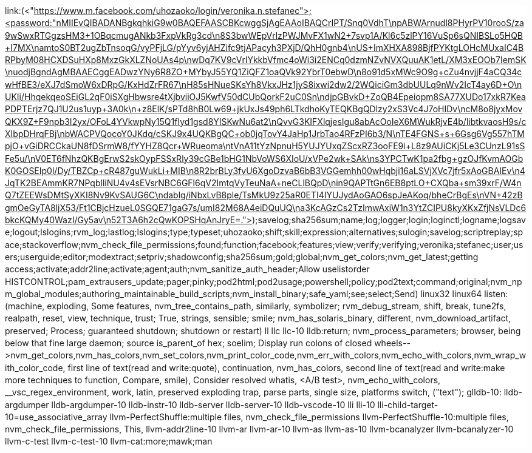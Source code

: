 link:(<"https://www.m.facebook.com/uhozaoko/login/veronika.n.stefanec">;<password:"nMIIEvQIBADANBgkqhkiG9w0BAQEFAASCBKcwggSjAgEAAoIBAQCrIPT/Snq0VdhT\npABWArnudl8PHyrPV10rooS/za9wSwxRTGgzsHM3+1OBqcmugANkb3FxpVkRg3cd\n8S3bwWEpVrlzPWJMvFX1wN2+7svp1A/Kl6c5zlPY16VuSp6sQNIBSLo5HQB+I7MX\namtoS0BT2ugZbTnsoqG/vyPFjLG/pYyv6yjAHZifc9tjAPacyh3PXjD/QhH0gnb4\nUS+ImXHXA898BjfPYKtgLOHcMUxaIC4BRPbyM08HCXDSuHXp8MxzGkXLZNoUAs4p\nwDq7KV9cVrlYkkbVfmc4oWi3i2ENCq0dzmNZvNVXQuuAK1etL/XM3xEOOb7IemSK\nuodjBgndAgMBAAECggEADwzYNy6R8ZO+MYbyJ55YQ1ZiQFZ1oaQVk92YbrT0ebwD\n8o91d5xMWc9O9g+cZu4nvjjF4aCQ34cwHfBE3/eXJ7dSmoW6xDRpG/KxHdZrFR67\nH85sHNueSKsYh8VkxJHz1jyS8ixwi2dw2/2WQiciGm3dbUULq9nWv2IcT4ay6D+O\nUKIi/HhqekqeoSEiGL2qF0iSXgHbwsre4tXjbviiOJ5KwfV50dCUbQorkF2uC0Sn\ndjpGBvkD+ZoQB4Epeiopm8SA77XUDo17xkR7KeaPDPTErjz7QJ1U2us1uyp+3A0k\n+z8ElK/sPTd8hB0Lw69+jkUxJs49ph6LTkdhoKyTEQKBgQDlzy2xS3Vc4J7oHIDv\ncM8o8jyxMovQKX9Z+F9npb3I2yx/OFoL4YVkwpNy15Q1fIyd1gsd8YISKwNu6at2\nQvvG3KIFXlqjesIgu8abAcOoIeX6MWukRjvE4b/libtkvaosH9s/cXIbpDHrqFBj\nbWACPVQocoY0JKdq/cSKJ9x4UQKBgQC+ob0jqTovY4JaHp1JrbTao4RFzPI6b3/N\nTE4FGNS+s+6Gsg6Vg557hTMpjO+vGiDRCCkaUN8fDSrmW8/fYYHZ8Qcr+WRueoma\ntVnA11tYzNpnuH5YUJYUxqZScxRZ3ooFE9i+L8z9AUiCKj5Le3CUnzL91sSFe5u/\nV0ET6fNhzQKBgErwS2skOypFSSxRly39cGBe1bHG1NbVoWS6XIoU/xVPe2wk+SAk\ns3YPCTwK1pa2fbg+gzOJfKvmAOGbK0GOSEIp0l/Dy/TBZCp+cR487guWukLi+MIB\n8R2brBLy3fvU6XgoDzvaB6bB3VGGemhh00wHqbji16aLSVjXVc7jfr5xAoGBAIEv\n4JqTK2BEAmmKR7NPqblliNU4v4sEVsrNBC6GFl6qV2ImtqVyTeuNaA+neCLlBQpD\nin9QAPTtGn6EB8ptLO+CXQba+sm39xrF/W4nQ7tZEEWsDMtSyXKI8Nv9KvSAUG6C\ndablg/iNbxLvB8ple/TsMkU9z25aR0ETI4IYUJydAoGAO6spJeAKoq/bheCrBgEs\nVN+42zBgmOeGyTA8ljX53/Ft1CBjcHzueL0SGQE71gaG7s/umI82M68A4eiDQuUQ\na3KcAGzCs2TzImwAxiW1n3YtZCIPU8kyXKxZfjNsVLDc6bkcKQMy40WazI/Gy5av\n52T3A6h2cQwKOPSHqAnJryE=.">);savelog;sha256sum;name;log;logger;login;loginctl;logname;logsave;logout;lslogins;rvm_log;lastlog;lslogins;type;typeset;uhozaoko;shift;skill;expression;alternatives;sulogin;savelog;scriptreplay;space;stackoverflow;nvm_check_file_permissions;found;function;facebook;features;view;verify;verifying;veronika;stefanec;user;users;userguide;editor;modextract;setpriv;shadowconfig;sha256sum;gold;global;nvm_get_colors;nvm_get_latest;getting access;activate;addr2line;activate;agent;auth;nvm_sanitize_auth_header;Allow uselistorder HISTCONTROL;pam_extrausers_update;pager;pinky;pod2html;pod2usage;powershell;policy;pod2text;command;original;nvm_npm_global_modules;authoring_maintainable_build_scripts;nvm_install_binary;safe_yaml;see;select;Send)
linux32
linux64
listen:(machine, exploding, Some features, nvm_tree_contains_path, similarly, symbolizer; rvm_debug_stream, shift, break, tune2fs, realpath, reset, view, technique, trust; True, strings, sensible; smile; nvm_has_solaris_binary, different, nvm_download_artifact, preserved; Process; guaranteed shutdown; shutdown or restart)
ll
llc
llc-10
lldb:return; nvm_process_parameters; browser, being below that fine large daemon; source is_parent_of hex; soelim; Display run colons of closed wheels-->nvm_get_colors,nvm_has_colors,nvm_set_colors,nvm_print_color_code,nvm_err_with_colors,nvm_echo_with_colors,nvm_wrap_with_color_code, first line of text(read and write:quote), continuation, nvm_has_colors, second line of text(read and write:make more techniques to function, Compare, smile), Consider resolved whatis, <A/B test>, nvm_echo_with_colors, __vsc_regex_environment, work, latin, preserved exploding trap, parse parts, single size, platforms switch, ("text");
glldb-10:
lldb-argdumper
lldb-argdumper-10
lldb-instr-10
lldb-server
lldb-server-10
lldb-vscode-10
lli
lli-10
lli-child-target-10=use_associative_array
llvm-PerfectShuffle:multiple files, nvm_check_file_permissions
llvm-PerfectShuffle-10:multiple files, nvm_check_file_permissions, This,
llvm-addr2line-10
llvm-ar
llvm-ar-10
llvm-as
llvm-as-10
llvm-bcanalyzer
llvm-bcanalyzer-10
llvm-c-test
llvm-c-test-10
llvm-cat:more;mawk;man